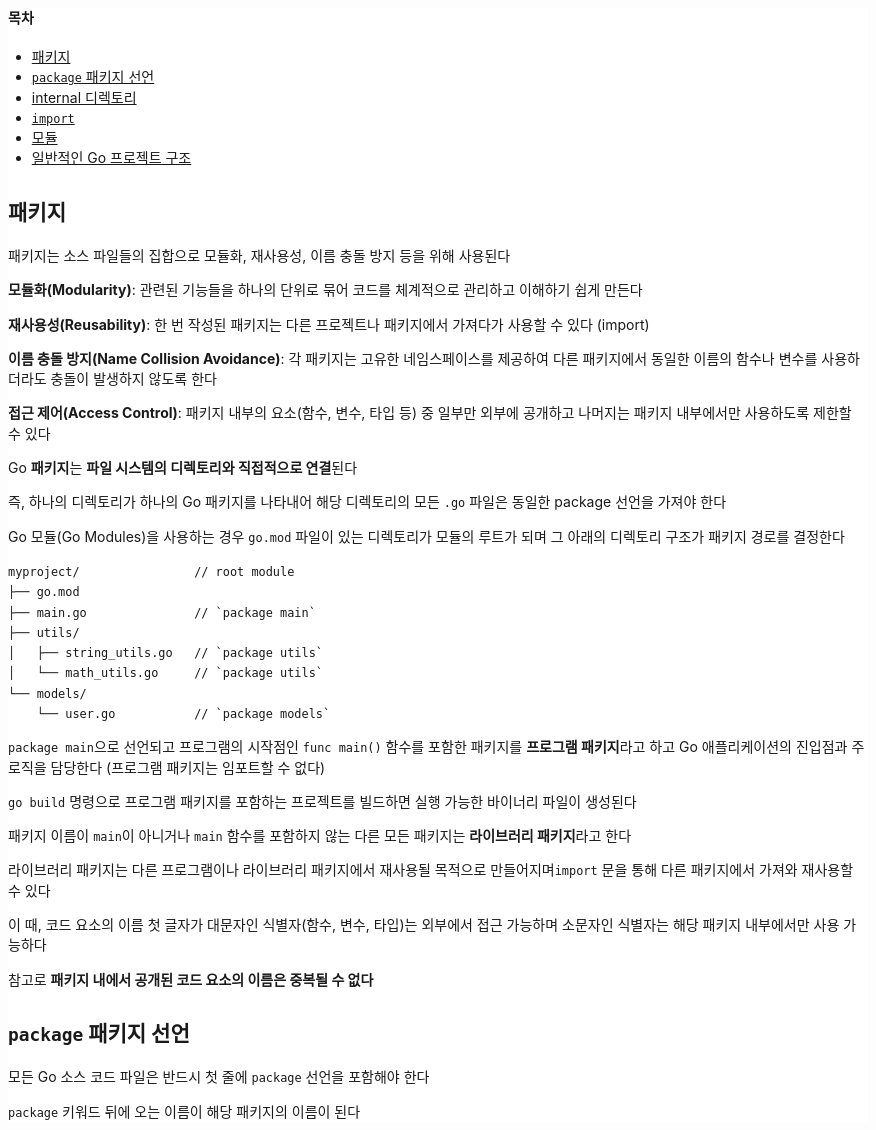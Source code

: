 #### 목차
- [패키지](#패키지)
- [`package` 패키지 선언](#package-패키지-선언)
- [internal 디렉토리](#internal-디렉토리)
- [`import`](#import)
- [모듈](#모듈)
- [일반적인 Go 프로젝트 구조](#일반적인-go-프로젝트-구조)


## 패키지

패키지는 소스 파일들의 집합으로 모듈화, 재사용성, 이름 충돌 방지 등을 위해 사용된다

**모듈화(Modularity)**: 관련된 기능들을 하나의 단위로 묶어 코드를 체계적으로 관리하고 이해하기 쉽게 만든다

**재사용성(Reusability)**: 한 번 작성된 패키지는 다른 프로젝트나 패키지에서 가져다가 사용할 수 있다 (import)

**이름 충돌 방지(Name Collision Avoidance)**: 각 패키지는 고유한 네임스페이스를 제공하여 다른 패키지에서 동일한 이름의 함수나 변수를 사용하더라도 충돌이 발생하지 않도록 한다

**접근 제어(Access Control)**: 패키지 내부의 요소(함수, 변수, 타입 등) 중 일부만 외부에 공개하고 나머지는 패키지 내부에서만 사용하도록 제한할 수 있다

Go **패키지**는 **파일 시스템의 디렉토리와 직접적으로 연결**된다

즉, 하나의 디렉토리가 하나의 Go 패키지를 나타내어 해당 디렉토리의 모든 `.go` 파일은 동일한 package 선언을 가져야 한다

Go 모듈(Go Modules)을 사용하는 경우 `go.mod` 파일이 있는 디렉토리가 모듈의 루트가 되며 그 아래의 디렉토리 구조가 패키지 경로를 결정한다

```text
myproject/                // root module
├── go.mod
├── main.go               // `package main`
├── utils/
│   ├── string_utils.go   // `package utils`
│   └── math_utils.go     // `package utils`
└── models/
    └── user.go           // `package models`
```

`package main`으로 선언되고 프로그램의 시작점인 `func main()` 함수를 포함한 패키지를 **프로그램 패키지**라고 하고 Go 애플리케이션의 진입점과 주 로직을 담당한다 (프로그램 패키지는 임포트할 수 없다)

`go build` 명령으로 프로그램 패키지를 포함하는 프로젝트를 빌드하면 실행 가능한 바이너리 파일이 생성된다

패키지 이름이 `main`이 아니거나 `main` 함수를 포함하지 않는 다른 모든 패키지는 **라이브러리 패키지**라고 한다

라이브러리 패키지는 다른 프로그램이나 라이브러리 패키지에서 재사용될 목적으로 만들어지며`import` 문을 통해 다른 패키지에서 가져와 재사용할 수 있다

이 때, 코드 요소의 이름 첫 글자가 대문자인 식별자(함수, 변수, 타입)는 외부에서 접근 가능하며 소문자인 식별자는 해당 패키지 내부에서만 사용 가능하다

참고로 **패키지 내에서 공개된 코드 요소의 이름은 중복될 수 없다**


## `package` 패키지 선언

모든 Go 소스 코드 파일은 반드시 첫 줄에 `package` 선언을 포함해야 한다

`package` 키워드 뒤에 오는 이름이 해당 패키지의 이름이 된다
